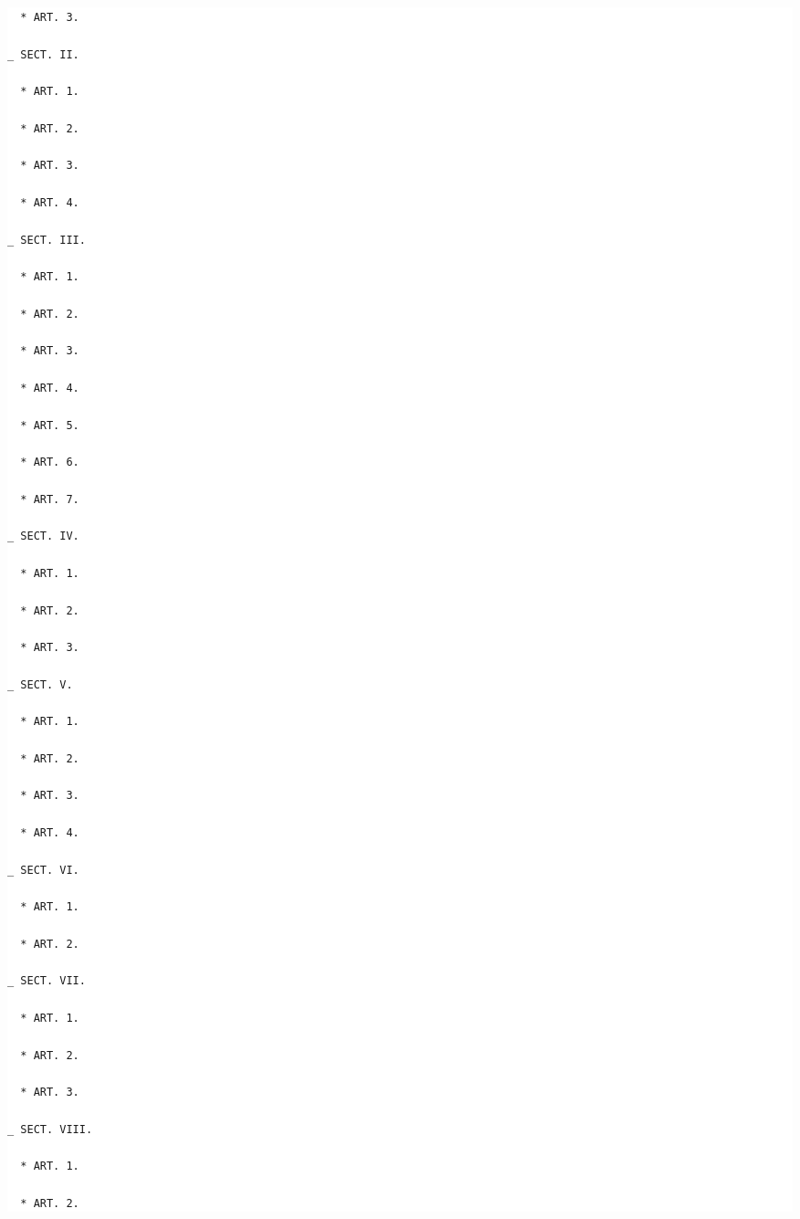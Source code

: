       * ART. 3.

    _ SECT. II.

      * ART. 1.

      * ART. 2.

      * ART. 3.

      * ART. 4.

    _ SECT. III.

      * ART. 1.

      * ART. 2.

      * ART. 3.

      * ART. 4.

      * ART. 5.

      * ART. 6.

      * ART. 7.

    _ SECT. IV.

      * ART. 1.

      * ART. 2.

      * ART. 3.

    _ SECT. V.

      * ART. 1.

      * ART. 2.

      * ART. 3.

      * ART. 4.

    _ SECT. VI.

      * ART. 1.

      * ART. 2.

    _ SECT. VII.

      * ART. 1.

      * ART. 2.

      * ART. 3.

    _ SECT. VIII.

      * ART. 1.

      * ART. 2.
